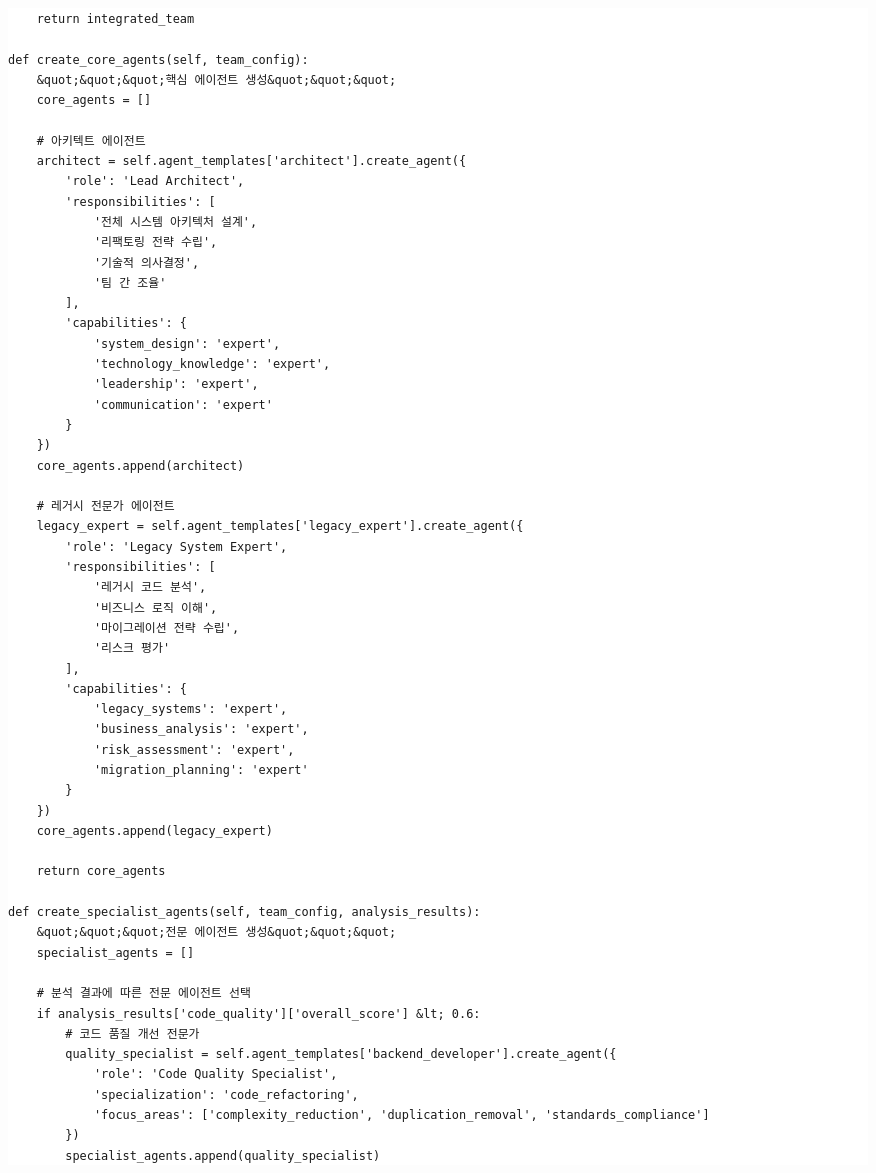         return integrated_team

    def create_core_agents(self, team_config):
        &quot;&quot;&quot;핵심 에이전트 생성&quot;&quot;&quot;
        core_agents = []

        # 아키텍트 에이전트
        architect = self.agent_templates['architect'].create_agent({
            'role': 'Lead Architect',
            'responsibilities': [
                '전체 시스템 아키텍처 설계',
                '리팩토링 전략 수립',
                '기술적 의사결정',
                '팀 간 조율'
            ],
            'capabilities': {
                'system_design': 'expert',
                'technology_knowledge': 'expert',
                'leadership': 'expert',
                'communication': 'expert'
            }
        })
        core_agents.append(architect)

        # 레거시 전문가 에이전트
        legacy_expert = self.agent_templates['legacy_expert'].create_agent({
            'role': 'Legacy System Expert',
            'responsibilities': [
                '레거시 코드 분석',
                '비즈니스 로직 이해',
                '마이그레이션 전략 수립',
                '리스크 평가'
            ],
            'capabilities': {
                'legacy_systems': 'expert',
                'business_analysis': 'expert',
                'risk_assessment': 'expert',
                'migration_planning': 'expert'
            }
        })
        core_agents.append(legacy_expert)

        return core_agents

    def create_specialist_agents(self, team_config, analysis_results):
        &quot;&quot;&quot;전문 에이전트 생성&quot;&quot;&quot;
        specialist_agents = []

        # 분석 결과에 따른 전문 에이전트 선택
        if analysis_results['code_quality']['overall_score'] &lt; 0.6:
            # 코드 품질 개선 전문가
            quality_specialist = self.agent_templates['backend_developer'].create_agent({
                'role': 'Code Quality Specialist',
                'specialization': 'code_refactoring',
                'focus_areas': ['complexity_reduction', 'duplication_removal', 'standards_compliance']
            })
            specialist_agents.append(quality_specialist)
